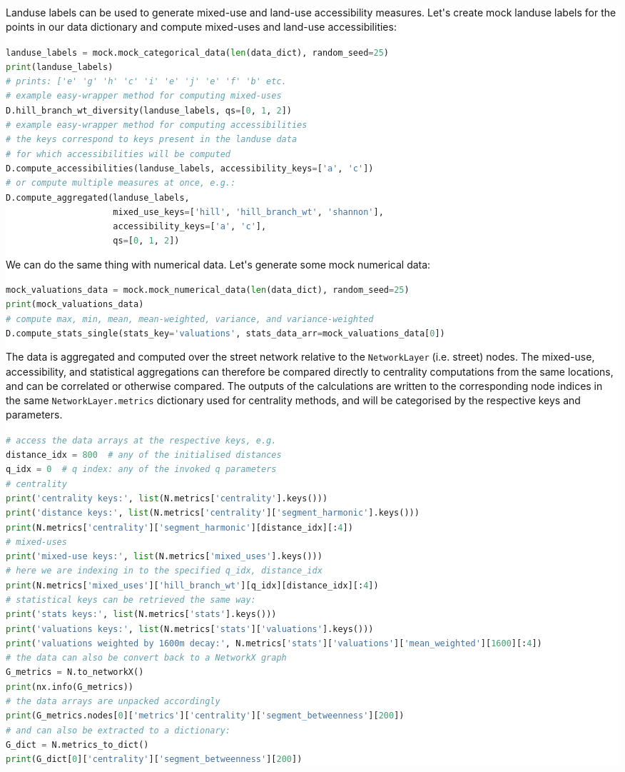 Landuse labels can be used to generate mixed-use and land-use accessibility measures. Let's create mock landuse labels for the points in our data dictionary and compute mixed-uses and land-use accessibilities:

```python
landuse_labels = mock.mock_categorical_data(len(data_dict), random_seed=25)
print(landuse_labels)
# prints: ['e' 'g' 'h' 'c' 'i' 'e' 'j' 'e' 'f' 'b' etc.
# example easy-wrapper method for computing mixed-uses
D.hill_branch_wt_diversity(landuse_labels, qs=[0, 1, 2])
# example easy-wrapper method for computing accessibilities
# the keys correspond to keys present in the landuse data
# for which accessibilities will be computed
D.compute_accessibilities(landuse_labels, accessibility_keys=['a', 'c'])
# or compute multiple measures at once, e.g.:
D.compute_aggregated(landuse_labels,
                     mixed_use_keys=['hill', 'hill_branch_wt', 'shannon'],
                     accessibility_keys=['a', 'c'],
                     qs=[0, 1, 2])
```

We can do the same thing with numerical data. Let's generate some mock numerical data:

```python
mock_valuations_data = mock.mock_numerical_data(len(data_dict), random_seed=25)
print(mock_valuations_data)
# compute max, min, mean, mean-weighted, variance, and variance-weighted
D.compute_stats_single(stats_key='valuations', stats_data_arr=mock_valuations_data[0])
```

The data is aggregated and computed over the street network relative to the `NetworkLayer` (i.e. street) nodes. The mixed-use, accessibility, and statistical aggregations can therefore be compared directly to centrality computations from the same locations, and can be correlated or otherwise compared. The outputs of the calculations are written to the corresponding node indices in the same `NetworkLayer.metrics` dictionary used for centrality methods, and will be categorised by the respective keys and parameters.

```python
# access the data arrays at the respective keys, e.g.
distance_idx = 800  # any of the initialised distances
q_idx = 0  # q index: any of the invoked q parameters
# centrality
print('centrality keys:', list(N.metrics['centrality'].keys()))
print('distance keys:', list(N.metrics['centrality']['segment_harmonic'].keys()))
print(N.metrics['centrality']['segment_harmonic'][distance_idx][:4])
# mixed-uses
print('mixed-use keys:', list(N.metrics['mixed_uses'].keys()))
# here we are indexing in to the specified q_idx, distance_idx
print(N.metrics['mixed_uses']['hill_branch_wt'][q_idx][distance_idx][:4])
# statistical keys can be retrieved the same way:
print('stats keys:', list(N.metrics['stats'].keys()))
print('valuations keys:', list(N.metrics['stats']['valuations'].keys()))
print('valuations weighted by 1600m decay:', N.metrics['stats']['valuations']['mean_weighted'][1600][:4])
# the data can also be convert back to a NetworkX graph
G_metrics = N.to_networkX()
print(nx.info(G_metrics))
# the data arrays are unpacked accordingly
print(G_metrics.nodes[0]['metrics']['centrality']['segment_betweenness'][200])
# and can also be extracted to a dictionary:
G_dict = N.metrics_to_dict()
print(G_dict[0]['centrality']['segment_betweenness'][200])
```
